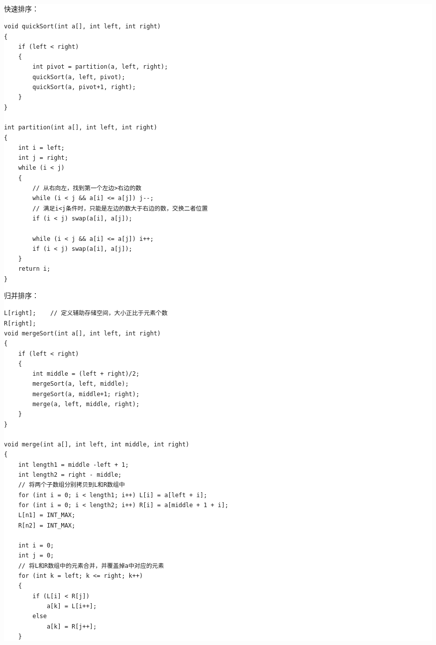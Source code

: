 快速排序：
```
void quickSort(int a[], int left, int right)
{
    if (left < right)
    {
        int pivot = partition(a, left, right);
        quickSort(a, left, pivot);
        quickSort(a, pivot+1, right);
    }
}

int partition(int a[], int left, int right)
{
    int i = left;
    int j = right;
    while (i < j)
    {
        // 从右向左，找到第一个左边>右边的数
        while (i < j && a[i] <= a[j]) j--;
        // 满足i<j条件时，只能是左边的数大于右边的数，交换二者位置
        if (i < j) swap(a[i], a[j]);

        while (i < j && a[i] <= a[j]) i++;
        if (i < j) swap(a[i], a[j]);
    }
    return i;
}
```

归并排序：
```
L[right];    // 定义辅助存储空间，大小正比于元素个数
R[right];
void mergeSort(int a[], int left, int right)
{
    if (left < right)
    {
        int middle = (left + right)/2;
        mergeSort(a, left, middle);
        mergeSort(a, middle+1; right);
        merge(a, left, middle, right);
    }
}

void merge(int a[], int left, int middle, int right)
{
    int length1 = middle -left + 1;
    int length2 = right - middle;
    // 将两个子数组分别拷贝到L和R数组中
    for (int i = 0; i < length1; i++) L[i] = a[left + i];
    for (int i = 0; i < length2; i++) R[i] = a[middle + 1 + i];
    L[n1] = INT_MAX;
    R[n2] = INT_MAX;

    int i = 0;
    int j = 0;
    // 将L和R数组中的元素合并，并覆盖掉a中对应的元素
    for (int k = left; k <= right; k++)
    {
        if (L[i] < R[j]) 
            a[k] = L[i++];
        else 
            a[k] = R[j++];
    }
```